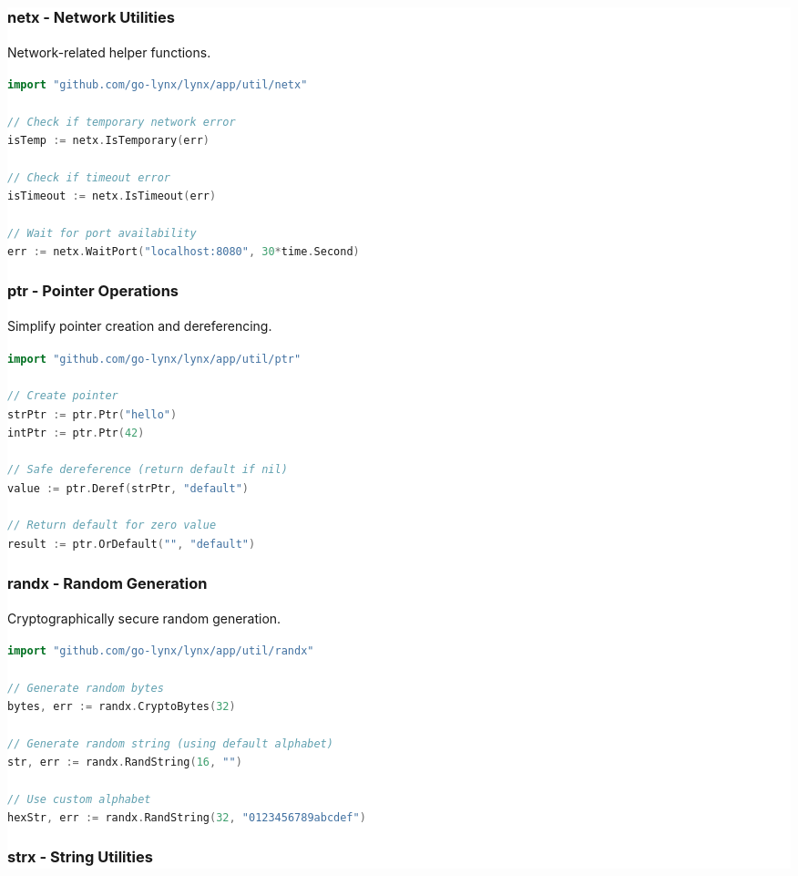 ### netx - Network Utilities

Network-related helper functions.

```go
import "github.com/go-lynx/lynx/app/util/netx"

// Check if temporary network error
isTemp := netx.IsTemporary(err)

// Check if timeout error
isTimeout := netx.IsTimeout(err)

// Wait for port availability
err := netx.WaitPort("localhost:8080", 30*time.Second)
```

### ptr - Pointer Operations

Simplify pointer creation and dereferencing.

```go
import "github.com/go-lynx/lynx/app/util/ptr"

// Create pointer
strPtr := ptr.Ptr("hello")
intPtr := ptr.Ptr(42)

// Safe dereference (return default if nil)
value := ptr.Deref(strPtr, "default")

// Return default for zero value
result := ptr.OrDefault("", "default")
```

### randx - Random Generation

Cryptographically secure random generation.

```go
import "github.com/go-lynx/lynx/app/util/randx"

// Generate random bytes
bytes, err := randx.CryptoBytes(32)

// Generate random string (using default alphabet)
str, err := randx.RandString(16, "")

// Use custom alphabet
hexStr, err := randx.RandString(32, "0123456789abcdef")
```

### strx - String Utilities
